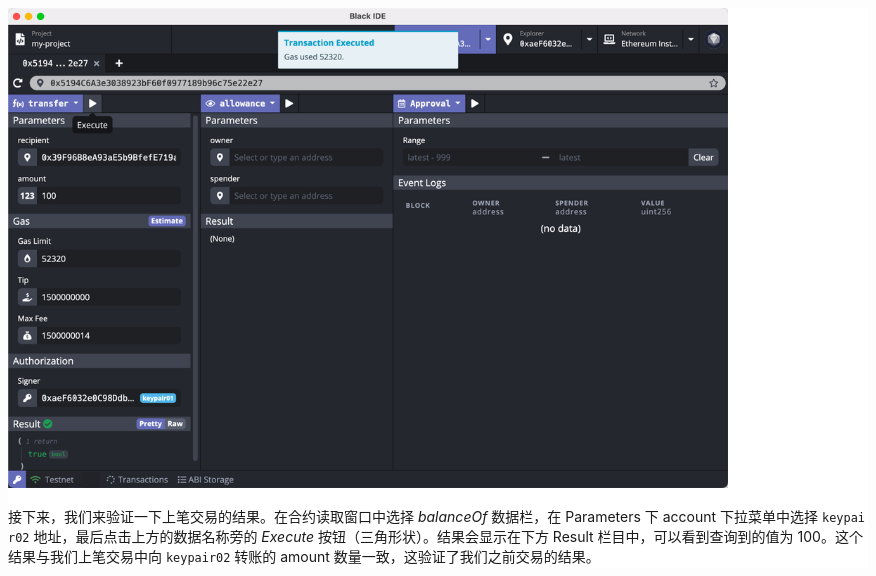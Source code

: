   <img src="./screenshots/transfer_call01.png" width="720px">
</p>

接下来，我们来验证一下上笔交易的结果。在合约读取窗口中选择 _balanceOf_ 数据栏，在 Parameters 下 account 下拉菜单中选择 `keypair02` 地址，最后点击上方的数据名称旁的 _Execute_ 按钮（三角形状）。结果会显示在下方 Result 栏目中，可以看到查询到的值为 100。这个结果与我们上笔交易中向 `keypair02` 转账的 amount 数量一致，这验证了我们之前交易的结果。

<p align="center">